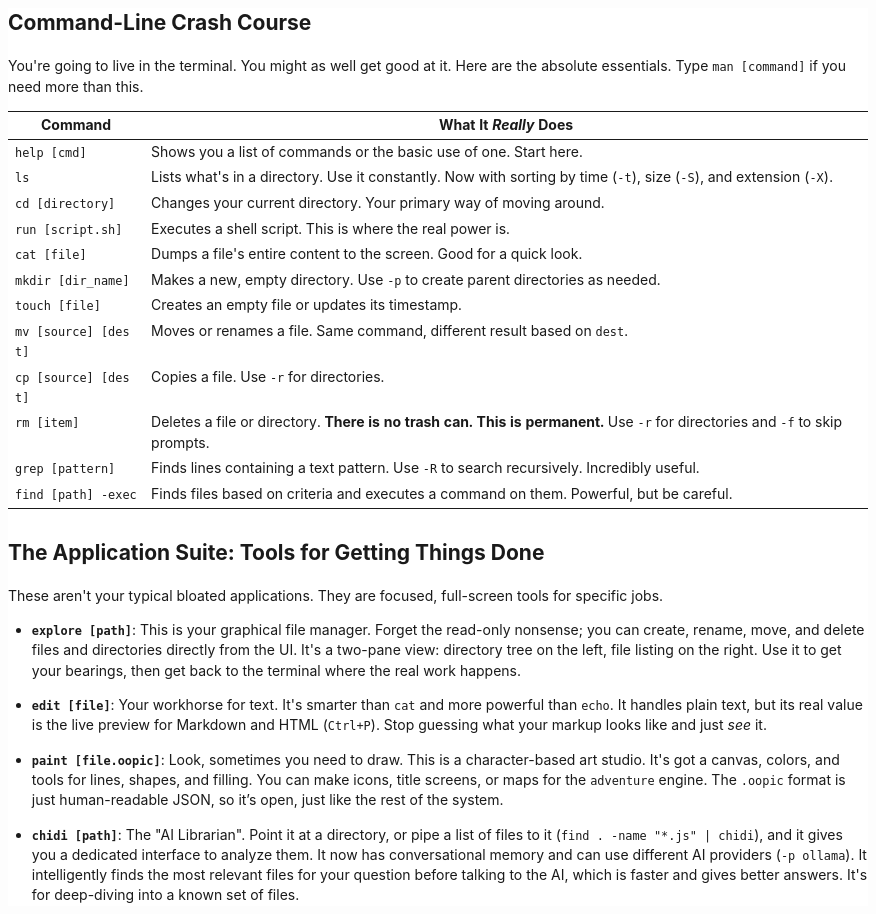 
## **Command-Line Crash Course**

You're going to live in the terminal. You might as well get good at it. Here are the absolute essentials. Type `man [command]` if you need more than this.

|Command|What It _Really_ Does|
|---|---|
|`help [cmd]`|Shows you a list of commands or the basic use of one. Start here.|
|`ls`|Lists what's in a directory. Use it constantly. Now with sorting by time (`-t`), size (`-S`), and extension (`-X`).|
|`cd [directory]`|Changes your current directory. Your primary way of moving around.|
|`run [script.sh]`|Executes a shell script. This is where the real power is.|
|`cat [file]`|Dumps a file's entire content to the screen. Good for a quick look.|
|`mkdir [dir_name]`|Makes a new, empty directory. Use `-p` to create parent directories as needed.|
|`touch [file]`|Creates an empty file or updates its timestamp.|
|`mv [source] [dest]`|Moves or renames a file. Same command, different result based on `dest`.|
|`cp [source] [dest]`|Copies a file. Use `-r` for directories.|
|`rm [item]`|Deletes a file or directory. **There is no trash can. This is permanent.** Use `-r` for directories and `-f` to skip prompts.|
|`grep [pattern]`|Finds lines containing a text pattern. Use `-R` to search recursively. Incredibly useful.|
|`find [path] -exec`|Finds files based on criteria and executes a command on them. Powerful, but be careful.|

## **The Application Suite: Tools for Getting Things Done**

These aren't your typical bloated applications. They are focused, full-screen tools for specific jobs.

- **`explore [path]`**: This is your graphical file manager. Forget the read-only nonsense; you can create, rename, move, and delete files and directories directly from the UI. It's a two-pane view: directory tree on the left, file listing on the right. Use it to get your bearings, then get back to the terminal where the real work happens.

- **`edit [file]`**: Your workhorse for text. It's smarter than `cat` and more powerful than `echo`. It handles plain text, but its real value is the live preview for Markdown and HTML (`Ctrl+P`). Stop guessing what your markup looks like and just _see_ it.

- **`paint [file.oopic]`**: Look, sometimes you need to draw. This is a character-based art studio. It's got a canvas, colors, and tools for lines, shapes, and filling. You can make icons, title screens, or maps for the `adventure` engine. The `.oopic` format is just human-readable JSON, so it’s open, just like the rest of the system.

- **`chidi [path]`**: The "AI Librarian". Point it at a directory, or pipe a list of files to it (`find . -name "*.js" | chidi`), and it gives you a dedicated interface to analyze them. It now has conversational memory and can use different AI providers (`-p ollama`). It intelligently finds the most relevant files for your question before talking to the AI, which is faster and gives better answers. It's for deep-diving into a known set of files.
